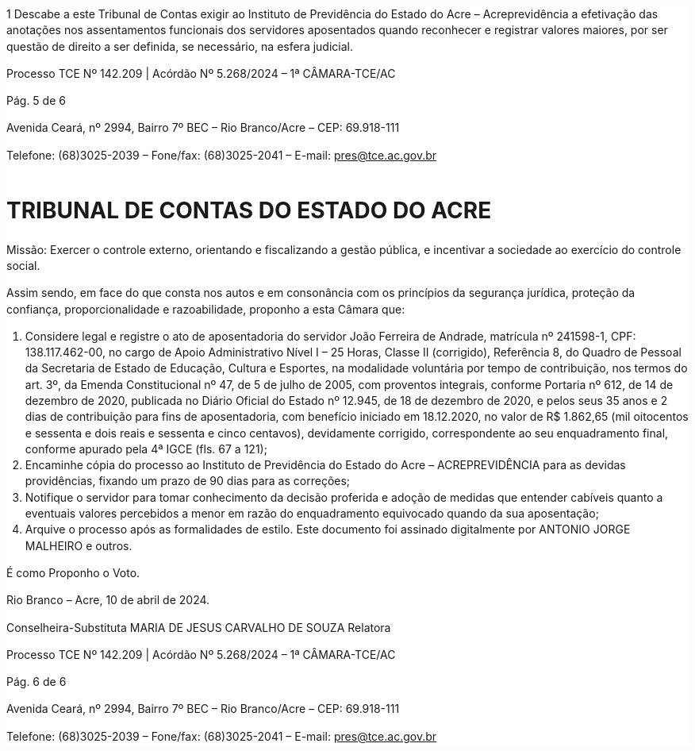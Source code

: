 1 Descabe a este Tribunal de Contas exigir ao Instituto de Previdência do Estado do Acre – Acreprevidência a efetivação das anotações nos assentamentos funcionais dos servidores aposentados quando reconhecer e registrar valores maiores, por ser questão de direito a ser definida, se necessário, na esfera judicial.

Processo TCE Nº 142.209 | Acórdão Nº 5.268/2024 – 1ª CÂMARA-TCE/AC

Pág. 5 de 6

Avenida Ceará, nº 2994, Bairro 7º BEC – Rio Branco/Acre – CEP: 69.918-111

Telefone: (68)3025-2039 – Fone/fax: (68)3025-2041 – E-mail: pres@tce.ac.gov.br

# TRIBUNAL DE CONTAS DO ESTADO DO ACRE

Missão: Exercer o controle externo, orientando e fiscalizando a gestão pública, e incentivar a sociedade ao exercício do controle social.

Assim sendo, em face do que consta nos autos e em consonância com os princípios da segurança jurídica, proteção da confiança, proporcionalidade e razoabilidade, proponho a esta Câmara que:

1. Considere legal e registre o ato de aposentadoria do servidor João Ferreira de Andrade, matrícula nº 241598-1, CPF: 138.117.462-00, no cargo de Apoio Administrativo Nível I – 25 Horas, Classe II (corrigido), Referência 8, do Quadro de Pessoal da Secretaria de Estado de Educação, Cultura e Esportes, na modalidade voluntária por tempo de contribuição, nos termos do art. 3º, da Emenda Constitucional nº 47, de 5 de julho de 2005, com proventos integrais, conforme Portaria nº 612, de 14 de dezembro de 2020, publicada no Diário Oficial do Estado nº 12.945, de 18 de dezembro de 2020, e pelos seus 35 anos e 2 dias de contribuição para fins de aposentadoria, com benefício iniciado em 18.12.2020, no valor de R$ 1.862,65 (mil oitocentos e sessenta e dois reais e sessenta e cinco centavos), devidamente corrigido, correspondente ao seu enquadramento final, conforme apurado pela 4ª IGCE (fls. 67 a 121);
2. Encaminhe cópia do processo ao Instituto de Previdência do Estado do Acre – ACREPREVIDÊNCIA para as devidas providências, fixando um prazo de 90 dias para as correções;
3. Notifique o servidor para tomar conhecimento da decisão proferida e adoção de medidas que entender cabíveis quanto a eventuais valores percebidos a menor em razão do enquadramento equivocado quando da sua aposentação;
4. Arquive o processo após as formalidades de estilo. Este documento foi assinado digitalmente por ANTONIO JORGE MALHEIRO e outros.

É como Proponho o Voto.

Rio Branco – Acre, 10 de abril de 2024.

Conselheira-Substituta MARIA DE JESUS CARVALHO DE SOUZA
Relatora

Processo TCE Nº 142.209 | Acórdão Nº 5.268/2024 – 1ª CÂMARA-TCE/AC

Pág. 6 de 6

Avenida Ceará, nº 2994, Bairro 7º BEC – Rio Branco/Acre – CEP: 69.918-111

Telefone: (68)3025-2039 – Fone/fax: (68)3025-2041 – E-mail: pres@tce.ac.gov.br

